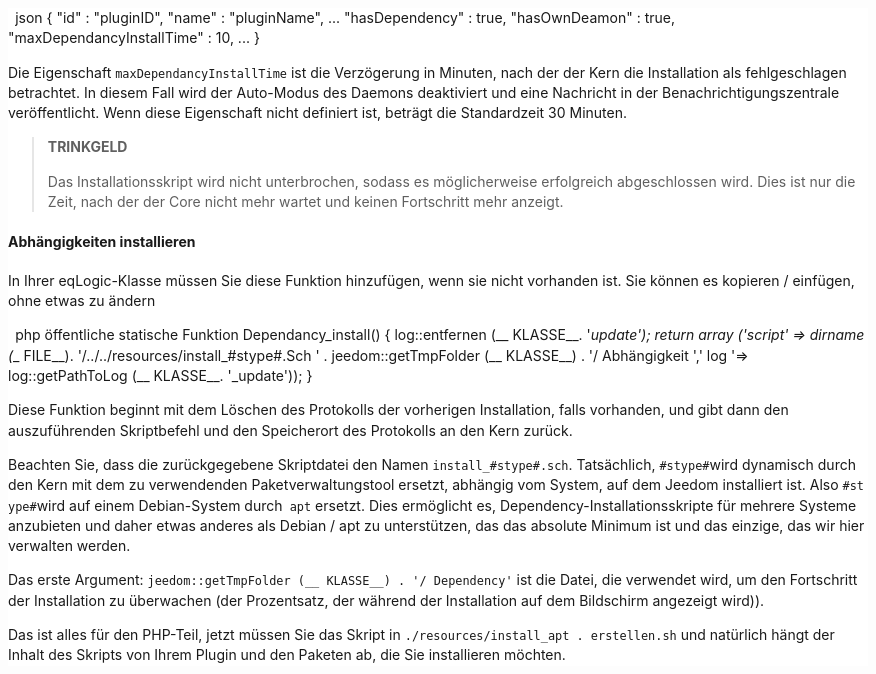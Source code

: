 `` ``json
{
    "id" : "pluginID",
    "name" : "pluginName",
    ...
    "hasDependency" : true,
    "hasOwnDeamon" : true,
    "maxDependancyInstallTime" : 10,
    ...
}
`` ``

Die Eigenschaft `maxDependancyInstallTime` ist die Verzögerung in Minuten, nach der der Kern die Installation als fehlgeschlagen betrachtet.
 In diesem Fall wird der Auto-Modus des Daemons deaktiviert und eine Nachricht in der Benachrichtigungszentrale veröffentlicht.
 Wenn diese Eigenschaft nicht definiert ist, beträgt die Standardzeit 30 Minuten.

> **TRINKGELD**
>
> Das Installationsskript wird nicht unterbrochen, sodass es möglicherweise erfolgreich abgeschlossen wird. Dies ist nur die Zeit, nach der der Core nicht mehr wartet und keinen Fortschritt mehr anzeigt.

#### Abhängigkeiten installieren

In Ihrer eqLogic-Klasse müssen Sie diese Funktion hinzufügen, wenn sie nicht vorhanden ist. Sie können es kopieren / einfügen, ohne etwas zu ändern

`` ``php
    öffentliche statische Funktion Dependancy_install() {
        log::entfernen (__ KLASSE__. '_update');
        return array ('script' => dirname (__ FILE__). '/../../resources/install_#stype#.Sch ' . jeedom::getTmpFolder (__ KLASSE__) . '/ Abhängigkeit ',' log '=> log::getPathToLog (__ KLASSE__. '_update'));
    }
`` ``

Diese Funktion beginnt mit dem Löschen des Protokolls der vorherigen Installation, falls vorhanden, und gibt dann den auszuführenden Skriptbefehl und den Speicherort des Protokolls an den Kern zurück.

Beachten Sie, dass die zurückgegebene Skriptdatei den Namen `install_#stype#.sch`. Tatsächlich, `#stype#`wird dynamisch durch den Kern mit dem zu verwendenden Paketverwaltungstool ersetzt, abhängig vom System, auf dem Jeedom installiert ist. Also `#stype#`wird auf einem Debian-System durch` apt` ersetzt.
Dies ermöglicht es, Dependency-Installationsskripte für mehrere Systeme anzubieten und daher etwas anderes als Debian / apt zu unterstützen, das das absolute Minimum ist und das einzige, das wir hier verwalten werden.

Das erste Argument: `jeedom::getTmpFolder (__ KLASSE__) . '/ Dependency'` ist die Datei, die verwendet wird, um den Fortschritt der Installation zu überwachen (der Prozentsatz, der während der Installation auf dem Bildschirm angezeigt wird)).

Das ist alles für den PHP-Teil, jetzt müssen Sie das Skript in `./resources/install_apt . erstellen.sh` und natürlich hängt der Inhalt des Skripts von Ihrem Plugin und den Paketen ab, die Sie installieren möchten.
